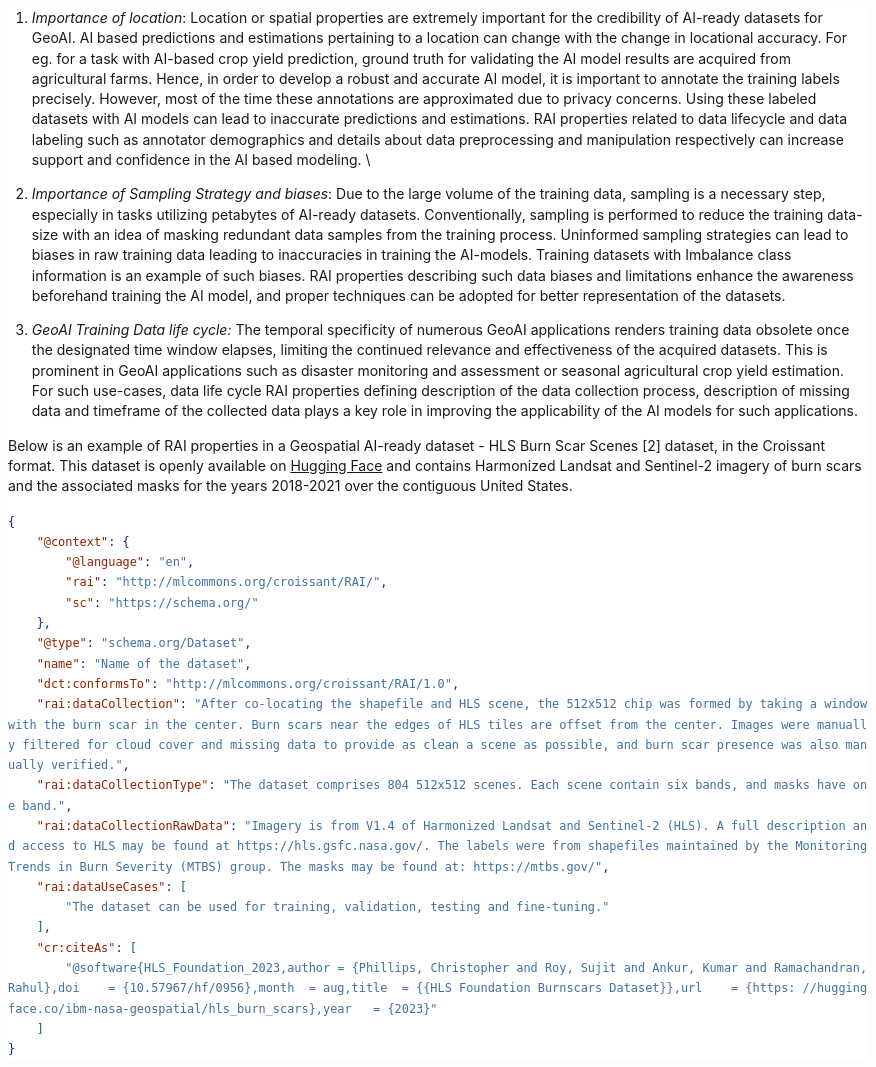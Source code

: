

1. _Importance of location_: Location or spatial properties are extremely important for the credibility of AI-ready datasets for GeoAI. AI based predictions and estimations pertaining to a location can change with the change in locational accuracy. For eg. for a task with AI-based crop yield prediction, ground truth for validating the AI model results are acquired from agricultural farms. Hence, in order to develop a robust and accurate AI model, it is important to annotate the training labels precisely. However,  most of the time these annotations are approximated due to privacy concerns. Using these labeled datasets with AI models can lead to inaccurate predictions and estimations. RAI properties related to data lifecycle and data labeling such as annotator demographics and details about data preprocessing and manipulation respectively can increase support and confidence in the AI based modeling.  \

2. _Importance of Sampling Strategy and biases_: Due to the large volume of the training data, sampling is a necessary step, especially in tasks utilizing petabytes of AI-ready datasets. Conventionally, sampling is performed to reduce the training data-size with an idea of masking redundant data samples from the training process. Uninformed sampling strategies can lead to biases in raw training data leading to inaccuracies in training the AI-models. Training datasets with Imbalance class information is an example of such biases. RAI properties describing such data biases and limitations enhance the awareness beforehand training the AI model, and proper techniques can be adopted for better representation of the datasets.
3. _GeoAI Training Data life cycle:_ The temporal specificity of numerous GeoAI applications renders training data obsolete once the designated time window elapses, limiting the continued relevance and effectiveness of the acquired datasets. This is prominent in GeoAI applications such as disaster monitoring and assessment or seasonal agricultural crop yield estimation. For such use-cases, data life cycle RAI properties defining description of the data collection process, description of missing data and timeframe of the collected data plays a key role in improving the applicability of the AI models for such applications.

Below is an example of RAI properties in a Geospatial AI-ready dataset - HLS Burn Scar Scenes [2] dataset, in the Croissant format. This dataset is openly available on [Hugging Face](https://huggingface.co/datasets/ibm-nasa-geospatial/hls_burn_scars) and contains Harmonized Landsat and Sentinel-2 imagery of burn scars and the associated masks for the years 2018-2021 over the contiguous United States.

```json
{
    "@context": {
        "@language": "en",
        "rai": "http://mlcommons.org/croissant/RAI/",
        "sc": "https://schema.org/"
    },
    "@type": "schema.org/Dataset",
    "name": "Name of the dataset",
    "dct:conformsTo": "http://mlcommons.org/croissant/RAI/1.0",
    "rai:dataCollection": "After co-locating the shapefile and HLS scene, the 512x512 chip was formed by taking a window with the burn scar in the center. Burn scars near the edges of HLS tiles are offset from the center. Images were manually filtered for cloud cover and missing data to provide as clean a scene as possible, and burn scar presence was also manually verified.",
    "rai:dataCollectionType": "The dataset comprises 804 512x512 scenes. Each scene contain six bands, and masks have one band.",
    "rai:dataCollectionRawData": "Imagery is from V1.4 of Harmonized Landsat and Sentinel-2 (HLS). A full description and access to HLS may be found at https://hls.gsfc.nasa.gov/. The labels were from shapefiles maintained by the Monitoring Trends in Burn Severity (MTBS) group. The masks may be found at: https://mtbs.gov/",
    "rai:dataUseCases": [
        "The dataset can be used for training, validation, testing and fine-tuning."
    ],
    "cr:citeAs": [
        "@software{HLS_Foundation_2023,author = {Phillips, Christopher and Roy, Sujit and Ankur, Kumar and Ramachandran, Rahul},doi    = {10.57967/hf/0956},month  = aug,title  = {{HLS Foundation Burnscars Dataset}},url    = {https: //huggingface.co/ibm-nasa-geospatial/hls_burn_scars},year   = {2023}"
    ]
}
```
